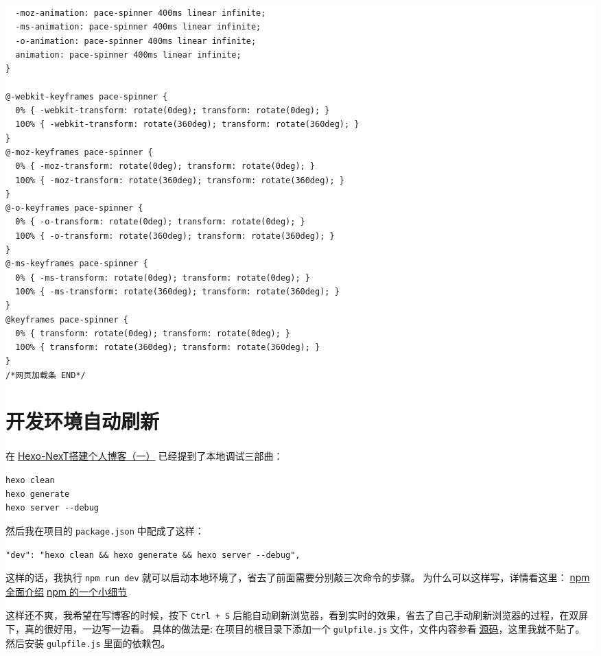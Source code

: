 ```
  -moz-animation: pace-spinner 400ms linear infinite;
  -ms-animation: pace-spinner 400ms linear infinite;
  -o-animation: pace-spinner 400ms linear infinite;
  animation: pace-spinner 400ms linear infinite;
}

@-webkit-keyframes pace-spinner {
  0% { -webkit-transform: rotate(0deg); transform: rotate(0deg); }
  100% { -webkit-transform: rotate(360deg); transform: rotate(360deg); }
}
@-moz-keyframes pace-spinner {
  0% { -moz-transform: rotate(0deg); transform: rotate(0deg); }
  100% { -moz-transform: rotate(360deg); transform: rotate(360deg); }
}
@-o-keyframes pace-spinner {
  0% { -o-transform: rotate(0deg); transform: rotate(0deg); }
  100% { -o-transform: rotate(360deg); transform: rotate(360deg); }
}
@-ms-keyframes pace-spinner {
  0% { -ms-transform: rotate(0deg); transform: rotate(0deg); }
  100% { -ms-transform: rotate(360deg); transform: rotate(360deg); }
}
@keyframes pace-spinner {
  0% { transform: rotate(0deg); transform: rotate(0deg); }
  100% { transform: rotate(360deg); transform: rotate(360deg); }
}
/*网页加载条 END*/
```

# 开发环境自动刷新
在 [Hexo-NexT搭建个人博客（一）](/2016/hexo-next-one/) 已经提到了本地调试三部曲：
```
hexo clean
hexo generate
hexo server --debug
```
然后我在项目的 `package.json` 中配成了这样：
```
"dev": "hexo clean && hexo generate && hexo server --debug",
```
这样的话，我执行 `npm run dev` 就可以启动本地环境了，省去了前面需要分别敲三次命令的步骤。
为什么可以这样写，详情看这里：
[npm 全面介绍](/2017/npm/)
[npm 的一个小细节](/2017/npm-two/)

这样还不爽，我希望在写博客的时候，按下 `Ctrl + S` 后能自动刷新浏览器，看到实时的效果，省去了自己手动刷新浏览器的过程，在双屏下，真的很好用，一边写一边看。
具体的做法是:
在项目的根目录下添加一个 `gulpfile.js` 文件，文件内容参看 [源码](https://github.com/Neveryu/Neveryu.github.io/blob/resource/gulpfile.js)，这里我就不贴了。
然后安装 `gulpfile.js` 里面的依赖包。
